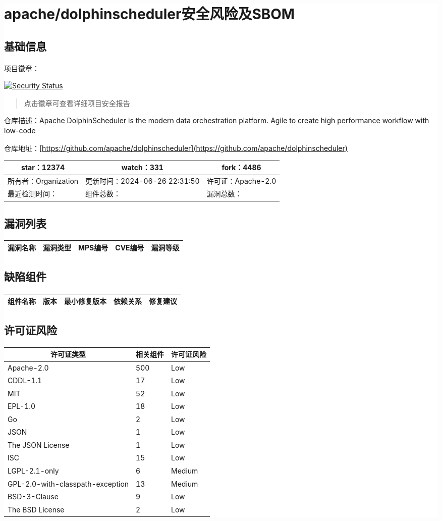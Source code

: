 # apache/dolphinscheduler安全风险及SBOM

## 基础信息

项目徽章：

[![Security Status](https://www.murphysec.com/platform3/v31/badge/1806027754085748736.svg)](https://www.murphysec.com/console/report/1691872996762734592/1806027754085748736)

> 点击徽章可查看详细项目安全报告

仓库描述：Apache DolphinScheduler is the modern data orchestration platform. Agile to create high performance workflow with low-code

仓库地址：[https://github.com/apache/dolphinscheduler](https://github.com/apache/dolphinscheduler)

| star：12374 | watch：331 | fork：4486 |
| ----------- | -------------- | ------------ |
| 所有者：Organization | 更新时间：2024-06-26 22:31:50 | 许可证：Apache-2.0 |
| 最近检测时间： | 组件总数： | 漏洞总数： |




## 漏洞列表

| 漏洞名称 | 漏洞类型 | MPS编号 | CVE编号 | 漏洞等级 |
| ------- | ------ | ------- | ------ | ----- |





## 缺陷组件

| 组件名称 | 版本 | 最小修复版本 | 依赖关系 | 修复建议 |
| -------- | ---- | ------------ | -------- | -------- |





## 许可证风险

| 许可证类型 | 相关组件 | 许可证风险 |
| ---------- | -------- | ---------- |
|Apache-2.0|500|Low|
|CDDL-1.1|17|Low|
|MIT|52|Low|
|EPL-1.0|18|Low|
|Go|2|Low|
|JSON|1|Low|
|The JSON License|1|Low|
|ISC|15|Low|
|LGPL-2.1-only|6|Medium|
|GPL-2.0-with-classpath-exception|13|Medium|
|BSD-3-Clause|9|Low|
|The BSD License|2|Low|